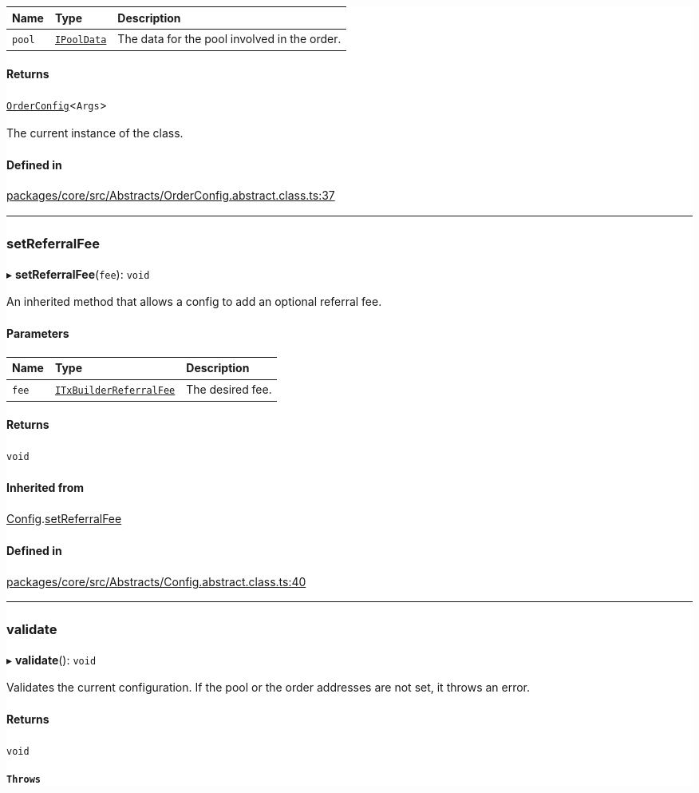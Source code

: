| Name | Type | Description |
| :------ | :------ | :------ |
| `pool` | [`IPoolData`](../interfaces/Core.IPoolData.md) | The data for the pool involved in the order. |

#### Returns

[`OrderConfig`](Core.OrderConfig.md)\<`Args`\>

The current instance of the class.

#### Defined in

[packages/core/src/Abstracts/OrderConfig.abstract.class.ts:37](https://github.com/SundaeSwap-finance/sundae-sdk/blob/main/packages/core/src/Abstracts/OrderConfig.abstract.class.ts#L37)

___

### setReferralFee

▸ **setReferralFee**(`fee`): `void`

An inherited method that allows a config to add an optional referral fee.

#### Parameters

| Name | Type | Description |
| :------ | :------ | :------ |
| `fee` | [`ITxBuilderReferralFee`](../interfaces/Core.ITxBuilderReferralFee.md) | The desired fee. |

#### Returns

`void`

#### Inherited from

[Config](Core.Config.md).[setReferralFee](Core.Config.md#setreferralfee)

#### Defined in

[packages/core/src/Abstracts/Config.abstract.class.ts:40](https://github.com/SundaeSwap-finance/sundae-sdk/blob/main/packages/core/src/Abstracts/Config.abstract.class.ts#L40)

___

### validate

▸ **validate**(): `void`

Validates the current configuration.
If the pool or the order addresses are not set, it throws an error.

#### Returns

`void`

**`Throws`**
